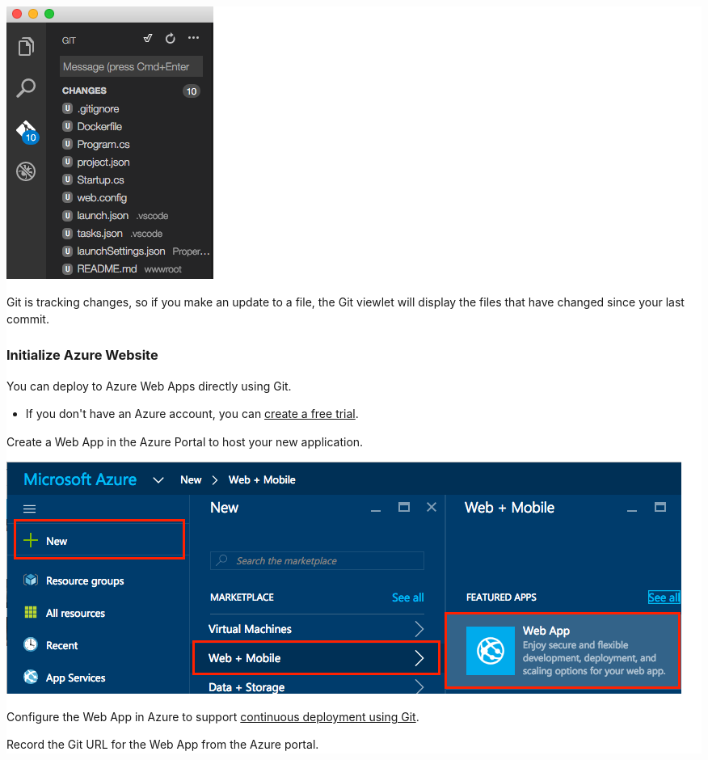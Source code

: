 ![GIT sidebar showing file changes](your-first-mac-aspnet/_static/init-commit.png)

Git is tracking changes, so if you make an update to a file, the Git viewlet will display the files that have changed since your last commit.

### Initialize Azure Website

You can deploy to Azure Web Apps directly using Git.

* If you don't have an Azure account, you can [create a free trial](http://azure.microsoft.com/en-us/pricing/free-trial/).

Create a Web App in the Azure Portal to host your new application.

![Microsoft Azure Portal: New button: Web + Mobile selection in the Marketplace list reveals a Web App button under Featured Apps](your-first-mac-aspnet/_static/create-web-app.png)

Configure the Web App in Azure to support [continuous deployment using Git](https://azure.microsoft.com/en-us/documentation/articles/app-service-deploy-local-git/).

Record the Git URL for the Web App from the Azure portal.
